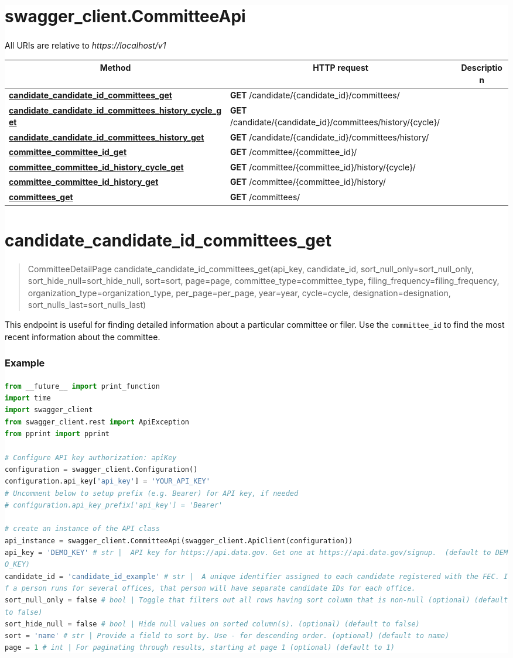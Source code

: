 # swagger_client.CommitteeApi

All URIs are relative to *https://localhost/v1*

Method | HTTP request | Description
------------- | ------------- | -------------
[**candidate_candidate_id_committees_get**](CommitteeApi.md#candidate_candidate_id_committees_get) | **GET** /candidate/{candidate_id}/committees/ | 
[**candidate_candidate_id_committees_history_cycle_get**](CommitteeApi.md#candidate_candidate_id_committees_history_cycle_get) | **GET** /candidate/{candidate_id}/committees/history/{cycle}/ | 
[**candidate_candidate_id_committees_history_get**](CommitteeApi.md#candidate_candidate_id_committees_history_get) | **GET** /candidate/{candidate_id}/committees/history/ | 
[**committee_committee_id_get**](CommitteeApi.md#committee_committee_id_get) | **GET** /committee/{committee_id}/ | 
[**committee_committee_id_history_cycle_get**](CommitteeApi.md#committee_committee_id_history_cycle_get) | **GET** /committee/{committee_id}/history/{cycle}/ | 
[**committee_committee_id_history_get**](CommitteeApi.md#committee_committee_id_history_get) | **GET** /committee/{committee_id}/history/ | 
[**committees_get**](CommitteeApi.md#committees_get) | **GET** /committees/ | 


# **candidate_candidate_id_committees_get**
> CommitteeDetailPage candidate_candidate_id_committees_get(api_key, candidate_id, sort_null_only=sort_null_only, sort_hide_null=sort_hide_null, sort=sort, page=page, committee_type=committee_type, filing_frequency=filing_frequency, organization_type=organization_type, per_page=per_page, year=year, cycle=cycle, designation=designation, sort_nulls_last=sort_nulls_last)



 This endpoint is useful for finding detailed information about a particular committee or filer. Use the `committee_id` to find the most recent information about the committee. 

### Example
```python
from __future__ import print_function
import time
import swagger_client
from swagger_client.rest import ApiException
from pprint import pprint

# Configure API key authorization: apiKey
configuration = swagger_client.Configuration()
configuration.api_key['api_key'] = 'YOUR_API_KEY'
# Uncomment below to setup prefix (e.g. Bearer) for API key, if needed
# configuration.api_key_prefix['api_key'] = 'Bearer'

# create an instance of the API class
api_instance = swagger_client.CommitteeApi(swagger_client.ApiClient(configuration))
api_key = 'DEMO_KEY' # str |  API key for https://api.data.gov. Get one at https://api.data.gov/signup.  (default to DEMO_KEY)
candidate_id = 'candidate_id_example' # str |  A unique identifier assigned to each candidate registered with the FEC. If a person runs for several offices, that person will have separate candidate IDs for each office. 
sort_null_only = false # bool | Toggle that filters out all rows having sort column that is non-null (optional) (default to false)
sort_hide_null = false # bool | Hide null values on sorted column(s). (optional) (default to false)
sort = 'name' # str | Provide a field to sort by. Use - for descending order. (optional) (default to name)
page = 1 # int | For paginating through results, starting at page 1 (optional) (default to 1)
```